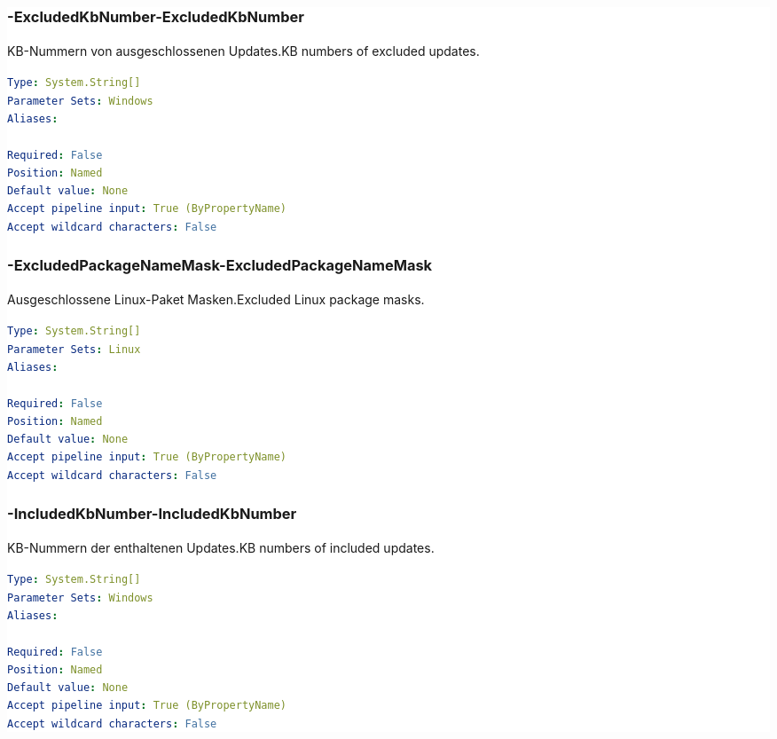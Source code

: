### <span data-ttu-id="6bfa5-125">-ExcludedKbNumber</span><span class="sxs-lookup"><span data-stu-id="6bfa5-125">-ExcludedKbNumber</span></span>
<span data-ttu-id="6bfa5-126">KB-Nummern von ausgeschlossenen Updates.</span><span class="sxs-lookup"><span data-stu-id="6bfa5-126">KB numbers of excluded updates.</span></span>

```yaml
Type: System.String[]
Parameter Sets: Windows
Aliases:

Required: False
Position: Named
Default value: None
Accept pipeline input: True (ByPropertyName)
Accept wildcard characters: False
```

### <span data-ttu-id="6bfa5-127">-ExcludedPackageNameMask</span><span class="sxs-lookup"><span data-stu-id="6bfa5-127">-ExcludedPackageNameMask</span></span>
<span data-ttu-id="6bfa5-128">Ausgeschlossene Linux-Paket Masken.</span><span class="sxs-lookup"><span data-stu-id="6bfa5-128">Excluded Linux package masks.</span></span>

```yaml
Type: System.String[]
Parameter Sets: Linux
Aliases:

Required: False
Position: Named
Default value: None
Accept pipeline input: True (ByPropertyName)
Accept wildcard characters: False
```

### <span data-ttu-id="6bfa5-129">-IncludedKbNumber</span><span class="sxs-lookup"><span data-stu-id="6bfa5-129">-IncludedKbNumber</span></span>
<span data-ttu-id="6bfa5-130">KB-Nummern der enthaltenen Updates.</span><span class="sxs-lookup"><span data-stu-id="6bfa5-130">KB numbers of included updates.</span></span>

```yaml
Type: System.String[]
Parameter Sets: Windows
Aliases:

Required: False
Position: Named
Default value: None
Accept pipeline input: True (ByPropertyName)
Accept wildcard characters: False
```
